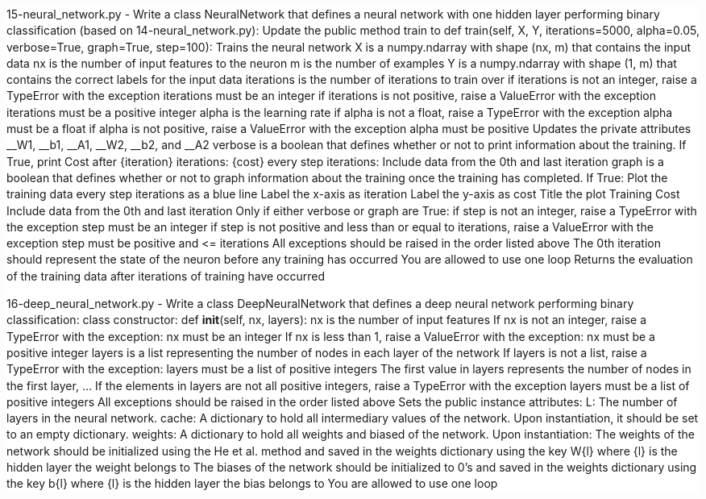 15-neural_network.py - Write a class NeuralNetwork that defines a neural network with one hidden layer performing binary classification (based on 14-neural_network.py):
Update the public method train to def train(self, X, Y, iterations=5000, alpha=0.05, verbose=True, graph=True, step=100):
Trains the neural network
X is a numpy.ndarray with shape (nx, m) that contains the input data
nx is the number of input features to the neuron
m is the number of examples
Y is a numpy.ndarray with shape (1, m) that contains the correct labels for the input data
iterations is the number of iterations to train over
if iterations is not an integer, raise a TypeError with the exception iterations must be an integer
if iterations is not positive, raise a ValueError with the exception iterations must be a positive integer
alpha is the learning rate
if alpha is not a float, raise a TypeError with the exception alpha must be a float
if alpha is not positive, raise a ValueError with the exception alpha must be positive
Updates the private attributes __W1, __b1, __A1, __W2, __b2, and __A2
verbose is a boolean that defines whether or not to print information about the training. If True, print Cost after {iteration} iterations: {cost} every step iterations:
Include data from the 0th and last iteration
graph is a boolean that defines whether or not to graph information about the training once the training has completed. If True:
Plot the training data every step iterations as a blue line
Label the x-axis as iteration
Label the y-axis as cost
Title the plot Training Cost
Include data from the 0th and last iteration
Only if either verbose or graph are True:
if step is not an integer, raise a TypeError with the exception step must be an integer
if step is not positive and less than or equal to iterations, raise a ValueError with the exception step must be positive and <= iterations
All exceptions should be raised in the order listed above
The 0th iteration should represent the state of the neuron before any training has occurred
You are allowed to use one loop
Returns the evaluation of the training data after iterations of training have occurred

16-deep_neural_network.py - Write a class DeepNeuralNetwork that defines a deep neural network performing binary classification:
class constructor: def __init__(self, nx, layers):
nx is the number of input features
If nx is not an integer, raise a TypeError with the exception: nx must be an integer
If nx is less than 1, raise a ValueError with the exception: nx must be a positive integer
layers is a list representing the number of nodes in each layer of the network
If layers is not a list, raise a TypeError with the exception: layers must be a list of positive integers
The first value in layers represents the number of nodes in the first layer, …
If the elements in layers are not all positive integers, raise a TypeError with the exception layers must be a list of positive integers
All exceptions should be raised in the order listed above
Sets the public instance attributes:
L: The number of layers in the neural network.
cache: A dictionary to hold all intermediary values of the network. Upon instantiation, it should be set to an empty dictionary.
weights: A dictionary to hold all weights and biased of the network. Upon instantiation:
The weights of the network should be initialized using the He et al. method and saved in the weights dictionary using the key W{l} where {l} is the hidden layer the weight belongs to
The biases of the network should be initialized to 0’s and saved in the weights dictionary using the key b{l} where {l} is the hidden layer the bias belongs to
You are allowed to use one loop
